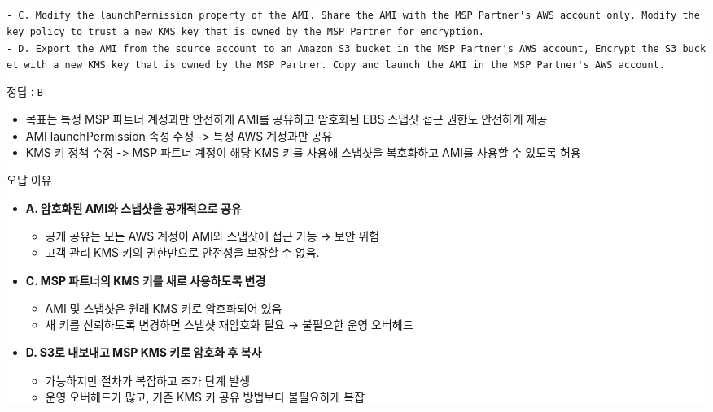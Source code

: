 ```
- C. Modify the launchPermission property of the AMI. Share the AMI with the MSP Partner's AWS account only. Modify the key policy to trust a new KMS key that is owned by the MSP Partner for encryption.
- D. Export the AMI from the source account to an Amazon S3 bucket in the MSP Partner's AWS account, Encrypt the S3 bucket with a new KMS key that is owned by the MSP Partner. Copy and launch the AMI in the MSP Partner's AWS account.
```

정답 : `B`

- 목표는 특정 MSP 파트너 계정과만 안전하게 AMI를 공유하고 암호화된 EBS 스냅샷 접근 권한도 안전하게 제공
- AMI launchPermission 속성 수정 -> 특정 AWS 계정과만 공유
- KMS 키 정책 수정 -> MSP 파트너 계정이 해당 KMS 키를 사용해 스냅샷을 복호화하고 AMI를 사용할 수 있도록 허용

오답 이유

- **A. 암호화된 AMI와 스냅샷을 공개적으로 공유**
    - 공개 공유는 모든 AWS 계정이 AMI와 스냅샷에 접근 가능 → 보안 위험
    - 고객 관리 KMS 키의 권한만으로 안전성을 보장할 수 없음.
    
- **C. MSP 파트너의 KMS 키를 새로 사용하도록 변경**
    - AMI 및 스냅샷은 원래 KMS 키로 암호화되어 있음
    - 새 키를 신뢰하도록 변경하면 스냅샷 재암호화 필요 → 불필요한 운영 오버헤드
    
- **D. S3로 내보내고 MSP KMS 키로 암호화 후 복사**
    - 가능하지만 절차가 복잡하고 추가 단계 발생
    - 운영 오버헤드가 많고, 기존 KMS 키 공유 방법보다 불필요하게 복잡